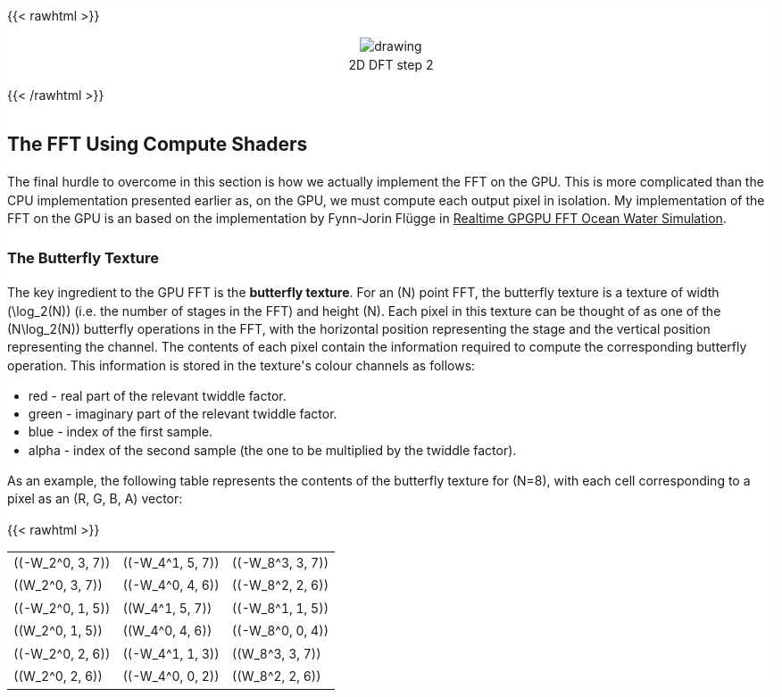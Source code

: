 {{< rawhtml >}}
    <center>
        <figure>
            <img class="smooth" src="/images/fftWater_3/FFT_Step2.png" alt="drawing" width="500"/>
            <figcaption>2D DFT step 2</figcaption>
        </figure>
    </center>
{{< /rawhtml >}}

## The FFT Using Compute Shaders

The final hurdle to overcome in this section is how we actually implement the FFT on the GPU. This is more complicated than the CPU implementation presented earlier as, on the GPU, we must compute each output pixel in isolation. My implementation of the FFT on the GPU is an based on the implementation by Fynn-Jorin Flügge in [Realtime GPGPU FFT Ocean Water Simulation](https://www.google.com/search?client=safari&rls=en&q=Realtime+GPGPU+FFT+Ocean+Water+Simulation&ie=UTF-8&oe=UTF-8&safe=active).

### The Butterfly Texture
The key ingredient to the GPU FFT is the **butterfly texture**. For an \(N\) point FFT, the butterfly texture is a texture of width \(\log_2(N)\) (i.e. the number of stages in the FFT) and height \(N\). Each pixel in this texture can be thought of as one of the \(N\log_2(N)\) butterfly operations in the FFT, with the horizontal position representing the stage and the vertical position representing the channel. The contents of each pixel contain the information required to compute the corresponding butterfly operation. This information is stored in the texture's colour channels as follows:

- red - real part of the relevant twiddle factor.
- green - imaginary part of the relevant twiddle factor. 
- blue - index of the first sample.
- alpha - index of the second sample (the one to be multiplied by the twiddle factor).

As an example, the following table represents the contents of the butterfly texture for \(N=8\), with each cell corresponding to a pixel as an (R, G, B, A) vector:

{{< rawhtml >}}
    <table>
        <tr>
            <td>(\(-W_2^0, 3, 7\))</td>
            <td>(\(-W_4^1, 5, 7\))</td>
            <td>(\(-W_8^3, 3, 7\))</td>
        </tr>
        <tr>
            <td>(\(W_2^0, 3, 7\))</td>
            <td>(\(-W_4^0, 4, 6\))</td>
            <td>(\(-W_8^2, 2, 6\))</td>
        </tr>
        <tr>
            <td>(\(-W_2^0, 1, 5\))</td>
            <td>(\(W_4^1, 5, 7\))</td>
            <td>(\(-W_8^1, 1, 5\))</td>
        </tr>
        <tr>
            <td>(\(W_2^0, 1, 5\))</td>
            <td>(\(W_4^0, 4, 6\))</td>
            <td>(\(-W_8^0, 0, 4\))</td>
        </tr>
        <tr>
            <td>(\(-W_2^0, 2, 6\))</td>
            <td>(\(-W_4^1, 1, 3\))</td>
            <td>(\(W_8^3, 3, 7\))</td>
        </tr>
        <tr>
            <td>(\(W_2^0, 2, 6\))</td>
            <td>(\(-W_4^0, 0, 2\))</td>
            <td>(\(W_8^2, 2, 6\))</td>